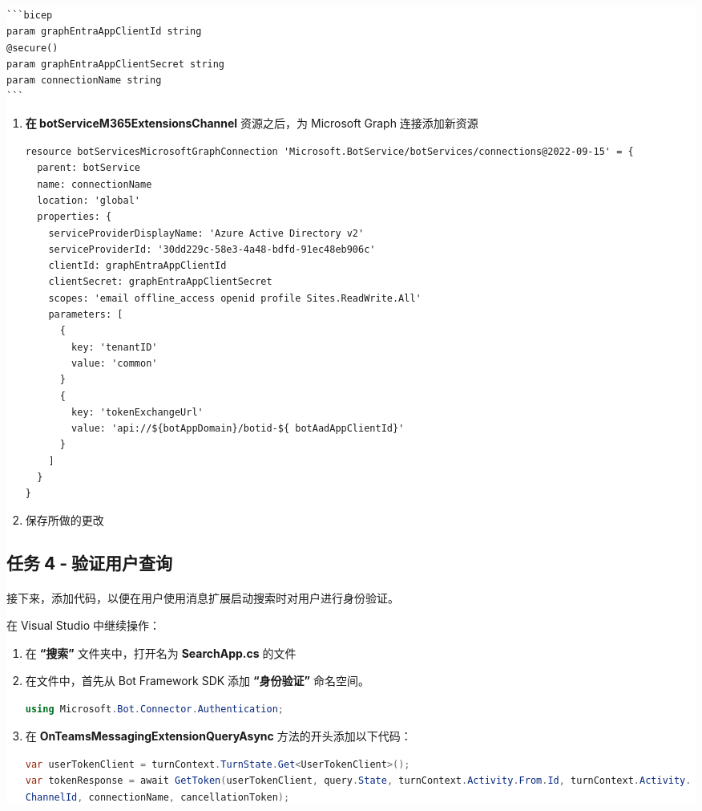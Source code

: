     ```bicep
    param graphEntraAppClientId string
    @secure()
    param graphEntraAppClientSecret string
    param connectionName string
    ```

1. **在 botServiceM365ExtensionsChannel** 资源之后，为 Microsoft Graph 连接添加新资源

    ```bicep
    resource botServicesMicrosoftGraphConnection 'Microsoft.BotService/botServices/connections@2022-09-15' = {
      parent: botService
      name: connectionName
      location: 'global'
      properties: {
        serviceProviderDisplayName: 'Azure Active Directory v2'
        serviceProviderId: '30dd229c-58e3-4a48-bdfd-91ec48eb906c'
        clientId: graphEntraAppClientId
        clientSecret: graphEntraAppClientSecret
        scopes: 'email offline_access openid profile Sites.ReadWrite.All'
        parameters: [
          {
            key: 'tenantID'
            value: 'common'
          }
          {
            key: 'tokenExchangeUrl'
            value: 'api://${botAppDomain}/botid-${ botAadAppClientId}'
          }
        ]
      }
    }
    ```

1. 保存所做的更改

## 任务 4 - 验证用户查询

接下来，添加代码，以便在用户使用消息扩展启动搜索时对用户进行身份验证。

在 Visual Studio 中继续操作：

1. 在 **“搜索”** 文件夹中，打开名为 **SearchApp.cs** 的文件
1. 在文件中，首先从 Bot Framework SDK 添加 **“身份验证”** 命名空间。

    ```csharp
    using Microsoft.Bot.Connector.Authentication;
    ```

1. 在 **OnTeamsMessagingExtensionQueryAsync** 方法的开头添加以下代码：

    ```csharp
    var userTokenClient = turnContext.TurnState.Get<UserTokenClient>();
    var tokenResponse = await GetToken(userTokenClient, query.State, turnContext.Activity.From.Id, turnContext.Activity.ChannelId, connectionName, cancellationToken);
    